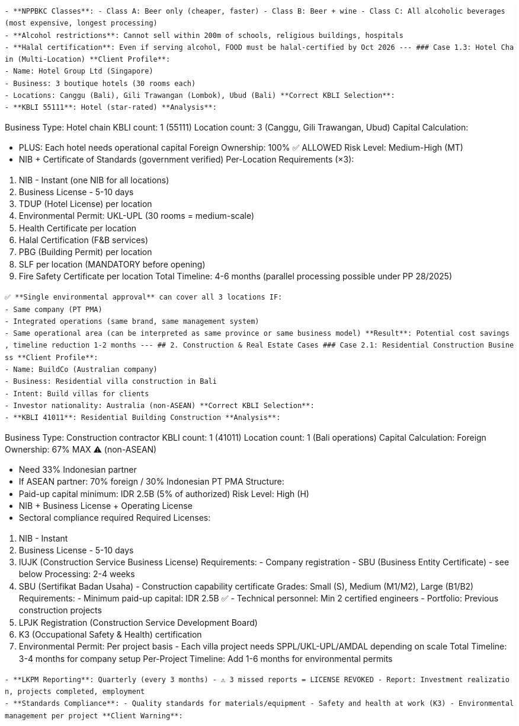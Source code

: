 ``` **Special Notes**:
- **NPPBKC Classes**: - Class A: Beer only (cheaper, faster) - Class B: Beer + wine - Class C: All alcoholic beverages (most expensive, longest processing)
- **Alcohol restrictions**: Cannot sell within 200m of schools, religious buildings, hospitals
- **Halal certification**: Even if serving alcohol, FOOD must be halal-certified by Oct 2026 --- ### Case 1.3: Hotel Chain (Multi-Location) **Client Profile**:
- Name: Hotel Group Ltd (Singapore)
- Business: 3 boutique hotels (30 rooms each)
- Locations: Canggu (Bali), Gili Trawangan (Lombok), Ubud (Bali) **Correct KBLI Selection**:
- **KBLI 55111**: Hotel (star-rated) **Analysis**:
```
Business Type: Hotel chain
KBLI count: 1 (55111)
Location count: 3 (Canggu, Gili Trawangan, Ubud) Capital Calculation:
- PLUS: Each hotel needs operational capital Foreign Ownership: 100% ✅ ALLOWED Risk Level: Medium-High (MT)
- NIB + Certificate of Standards (government verified) Per-Location Requirements (×3):
1. NIB - Instant (one NIB for all locations)
2. Business License - 5-10 days
3. TDUP (Hotel License) per location
4. Environmental Permit: UKL-UPL (30 rooms = medium-scale)
5. Health Certificate per location
6. Halal Certification (F&B services)
7. PBG (Building Permit) per location
8. SLF per location (MANDATORY before opening)
9. Fire Safety Certificate per location Total Timeline: 4-6 months (parallel processing possible under PP 28/2025)
``` **Strategic Advantage (PP 28/2025)**:
✅ **Single environmental approval** can cover all 3 locations IF:
- Same company (PT PMA)
- Integrated operations (same brand, same management system)
- Same operational area (can be interpreted as same province or same business model) **Result**: Potential cost savings , timeline reduction 1-2 months --- ## 2. Construction & Real Estate Cases ### Case 2.1: Residential Construction Business **Client Profile**:
- Name: BuildCo (Australian company)
- Business: Residential villa construction in Bali
- Intent: Build villas for clients
- Investor nationality: Australia (non-ASEAN) **Correct KBLI Selection**:
- **KBLI 41011**: Residential Building Construction **Analysis**:
```
Business Type: Construction contractor
KBLI count: 1 (41011)
Location count: 1 (Bali operations) Capital Calculation: Foreign Ownership: 67% MAX ⚠️ (non-ASEAN)
- Need 33% Indonesian partner
- If ASEAN partner: 70% foreign / 30% Indonesian PT PMA Structure:
- Paid-up capital minimum: IDR 2.5B (5% of authorized) Risk Level: High (H)
- NIB + Business License + Operating License
- Sectoral compliance required Required Licenses:
1. NIB - Instant
2. Business License - 5-10 days
3. IUJK (Construction Service Business License) Requirements: - Company registration - SBU (Business Entity Certificate) - see below Processing: 2-4 weeks
4. SBU (Sertifikat Badan Usaha) - Construction capability certificate Grades: Small (S), Medium (M1/M2), Large (B1/B2) Requirements: - Minimum paid-up capital: IDR 2.5B ✅ - Technical personnel: Min 2 certified engineers - Portfolio: Previous construction projects
5. LPJK Registration (Construction Service Development Board)
6. K3 (Occupational Safety & Health) certification
7. Environmental Permit: Per project basis - Each villa project needs SPPL/UKL-UPL/AMDAL depending on scale Total Timeline: 3-4 months for company setup
Per-Project Timeline: Add 1-6 months for environmental permits
``` **Compliance Obligations**:
- **LKPM Reporting**: Quarterly (every 3 months) - ⚠️ 3 missed reports = LICENSE REVOKED - Report: Investment realization, projects completed, employment
- **Standards Compliance**: - Quality standards for materials/equipment - Safety and health at work (K3) - Environmental management per project **Client Warning**:
```